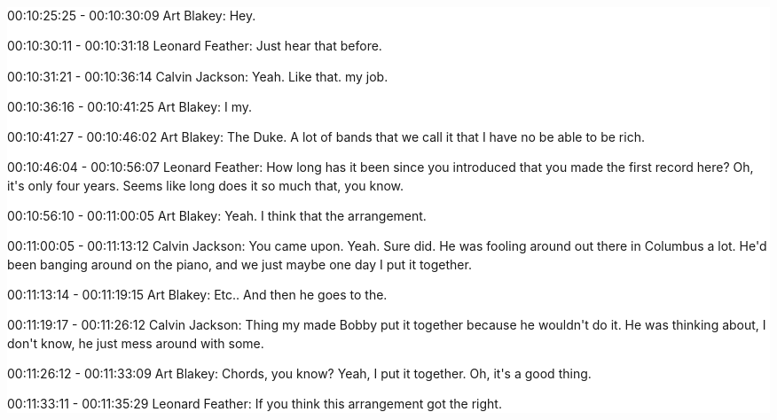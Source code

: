 
00:10:25:25 - 00:10:30:09
Art Blakey:
Hey.


00:10:30:11 - 00:10:31:18
Leonard Feather:
Just hear that before.


00:10:31:21 - 00:10:36:14
Calvin Jackson:
Yeah. Like that. my job.


00:10:36:16 - 00:10:41:25
Art Blakey:
I my.


00:10:41:27 - 00:10:46:02
Art Blakey:
The Duke. A lot of bands that we call it that I have no be able to be rich.


00:10:46:04 - 00:10:56:07
Leonard Feather:
How long has it been since you introduced that you made the first record here? Oh, it's only four years. Seems like long does it so much that, you know.


00:10:56:10 - 00:11:00:05
Art Blakey:
Yeah. I think that the arrangement.


00:11:00:05 - 00:11:13:12
Calvin Jackson:
You came upon. Yeah. Sure did. He was fooling around out there in Columbus a lot. He'd been banging around on the piano, and we just maybe one day I put it together.


00:11:13:14 - 00:11:19:15
Art Blakey:
Etc.. And then he goes to the.


00:11:19:17 - 00:11:26:12
Calvin Jackson:
Thing my made Bobby put it together because he wouldn't do it. He was thinking about, I don't know, he just mess around with some.


00:11:26:12 - 00:11:33:09
Art Blakey:
Chords, you know? Yeah, I put it together. Oh, it's a good thing.


00:11:33:11 - 00:11:35:29
Leonard Feather:
If you think this arrangement got the right.
